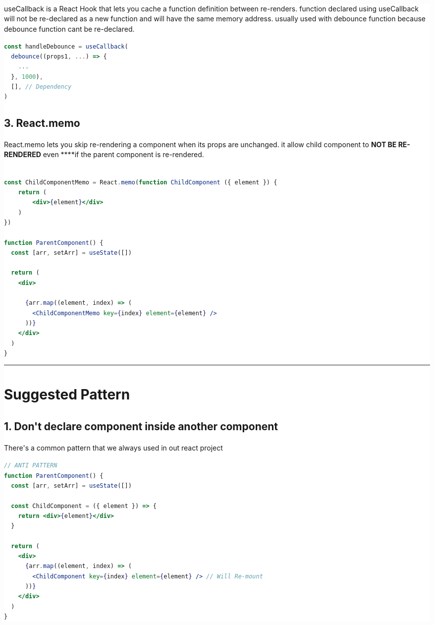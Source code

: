 useCallback is a React Hook that lets you cache a function definition between re-renders. function declared using useCallback will not be re-declared as a new function and will have the same memory address. usually used with debounce function because debounce function cant be re-declared.

```jsx
const handleDebounce = useCallback(
  debounce((props1, ...) => {
    ...
  }, 1000),
  [], // Dependency
)
```

## 3. React.memo

React.memo lets you skip re-rendering a component when its props are unchanged. it allow child component to **NOT BE RE-RENDERED** even ****if the parent component is re-rendered.

```jsx

const ChildComponentMemo = React.memo(function ChildComponent ({ element }) {
	return (
		<div>{element}</div>
	)
})

function ParentComponent() {
  const [arr, setArr] = useState([])

  return (
    <div>

      {arr.map((element, index) => (
        <ChildComponentMemo key={index} element={element} />
      ))}
    </div>
  )
}
```

---

# Suggested Pattern

## 1. Don't declare component inside another component

There's a common pattern that we always used in out react project

```jsx
// ANTI PATTERN
function ParentComponent() {
  const [arr, setArr] = useState([])

  const ChildComponent = ({ element }) => {
    return <div>{element}</div>
  }

  return (
    <div>
      {arr.map((element, index) => (
        <ChildComponent key={index} element={element} /> // Will Re-mount
      ))}
    </div>
  )
}
```